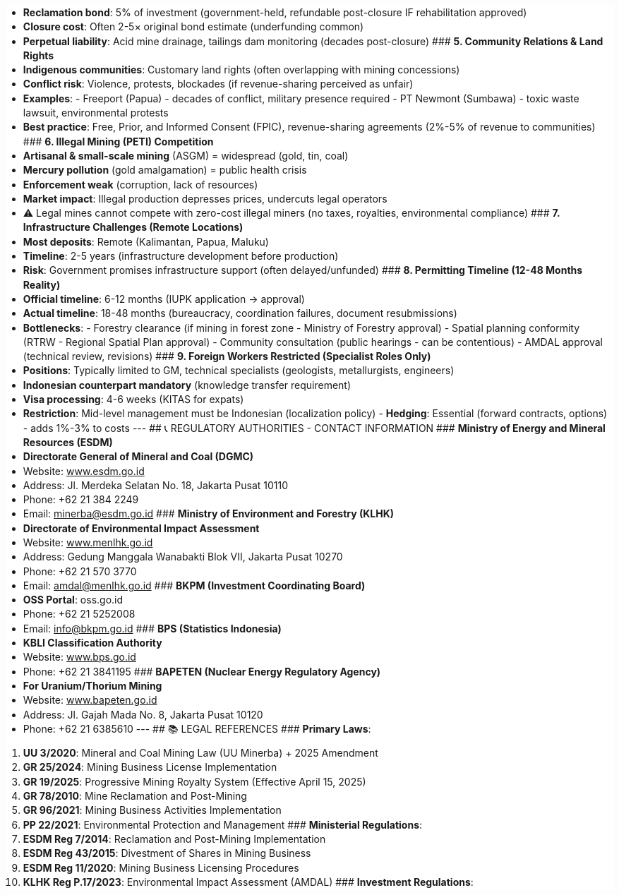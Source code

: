 - **Reclamation bond**: 5% of investment (government-held, refundable post-closure IF rehabilitation approved)
- **Closure cost**: Often 2-5× original bond estimate (underfunding common)
- **Perpetual liability**: Acid mine drainage, tailings dam monitoring (decades post-closure) ### **5. Community Relations & Land Rights**
- **Indigenous communities**: Customary land rights (often overlapping with mining concessions)
- **Conflict risk**: Violence, protests, blockades (if revenue-sharing perceived as unfair)
- **Examples**: - Freeport (Papua) - decades of conflict, military presence required - PT Newmont (Sumbawa) - toxic waste lawsuit, environmental protests
- **Best practice**: Free, Prior, and Informed Consent (FPIC), revenue-sharing agreements (2%-5% of revenue to communities) ### **6. Illegal Mining (PETI) Competition**
- **Artisanal & small-scale mining** (ASGM) = widespread (gold, tin, coal)
- **Mercury pollution** (gold amalgamation) = public health crisis
- **Enforcement weak** (corruption, lack of resources)
- **Market impact**: Illegal production depresses prices, undercuts legal operators
- ⚠️ Legal mines cannot compete with zero-cost illegal miners (no taxes, royalties, environmental compliance) ### **7. Infrastructure Challenges (Remote Locations)**
- **Most deposits**: Remote (Kalimantan, Papua, Maluku)
- **Timeline**: 2-5 years (infrastructure development before production)
- **Risk**: Government promises infrastructure support (often delayed/unfunded) ### **8. Permitting Timeline (12-48 Months Reality)**
- **Official timeline**: 6-12 months (IUPK application → approval)
- **Actual timeline**: 18-48 months (bureaucracy, coordination failures, document resubmissions)
- **Bottlenecks**: - Forestry clearance (if mining in forest zone - Ministry of Forestry approval) - Spatial planning conformity (RTRW - Regional Spatial Plan approval) - Community consultation (public hearings - can be contentious) - AMDAL approval (technical review, revisions) ### **9. Foreign Workers Restricted (Specialist Roles Only)**
- **Positions**: Typically limited to GM, technical specialists (geologists, metallurgists, engineers)
- **Indonesian counterpart mandatory** (knowledge transfer requirement)
- **Visa processing**: 4-6 weeks (KITAS for expats)
- **Restriction**: Mid-level management must be Indonesian (localization policy) - **Hedging**: Essential (forward contracts, options) - adds 1%-3% to costs --- ## 📞 REGULATORY AUTHORITIES - CONTACT INFORMATION ### **Ministry of Energy and Mineral Resources (ESDM)**
- **Directorate General of Mineral and Coal (DGMC)**
- Website: www.esdm.go.id
- Address: Jl. Merdeka Selatan No. 18, Jakarta Pusat 10110
- Phone: +62 21 384 2249
- Email: minerba@esdm.go.id ### **Ministry of Environment and Forestry (KLHK)**
- **Directorate of Environmental Impact Assessment**
- Website: www.menlhk.go.id
- Address: Gedung Manggala Wanabakti Blok VII, Jakarta Pusat 10270
- Phone: +62 21 570 3770
- Email: amdal@menlhk.go.id ### **BKPM (Investment Coordinating Board)**
- **OSS Portal**: oss.go.id
- Phone: +62 21 5252008
- Email: info@bkpm.go.id ### **BPS (Statistics Indonesia)**
- **KBLI Classification Authority**
- Website: www.bps.go.id
- Phone: +62 21 3841195 ### **BAPETEN (Nuclear Energy Regulatory Agency)**
- **For Uranium/Thorium Mining**
- Website: www.bapeten.go.id
- Address: Jl. Gajah Mada No. 8, Jakarta Pusat 10120
- Phone: +62 21 6385610 --- ## 📚 LEGAL REFERENCES ### **Primary Laws**:
1. **UU 3/2020**: Mineral and Coal Mining Law (UU Minerba) + 2025 Amendment
2. **GR 25/2024**: Mining Business License Implementation
3. **GR 19/2025**: Progressive Mining Royalty System (Effective April 15, 2025)
4. **GR 78/2010**: Mine Reclamation and Post-Mining
5. **GR 96/2021**: Mining Business Activities Implementation
6. **PP 22/2021**: Environmental Protection and Management ### **Ministerial Regulations**:
1. **ESDM Reg 7/2014**: Reclamation and Post-Mining Implementation
2. **ESDM Reg 43/2015**: Divestment of Shares in Mining Business
3. **ESDM Reg 11/2020**: Mining Business Licensing Procedures
4. **KLHK Reg P.17/2023**: Environmental Impact Assessment (AMDAL) ### **Investment Regulations**: